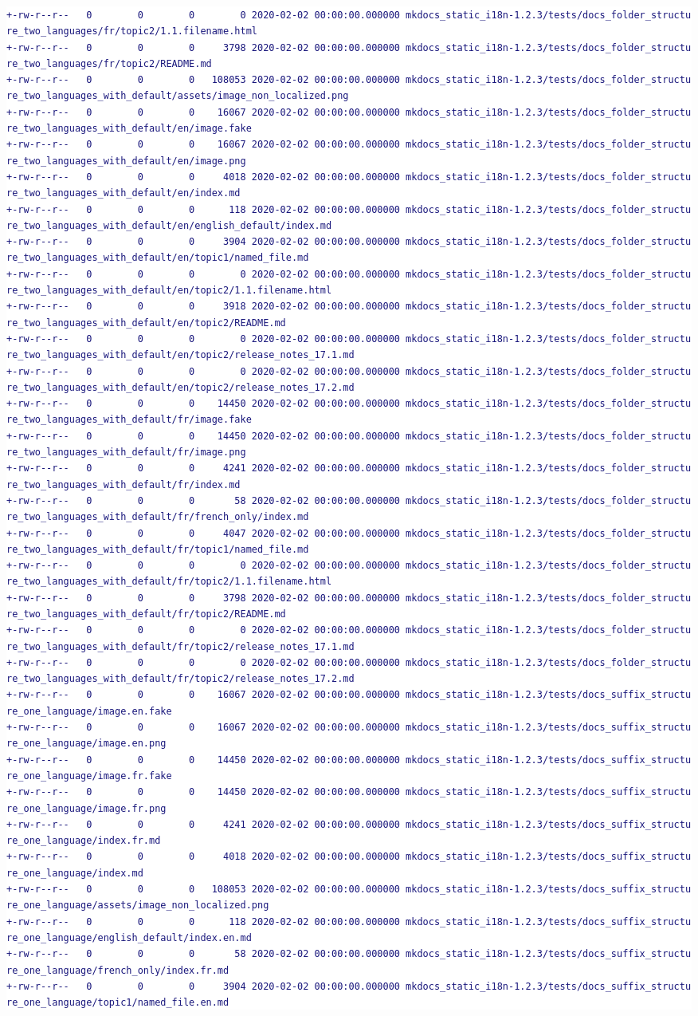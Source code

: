 ```diff
+-rw-r--r--   0        0        0        0 2020-02-02 00:00:00.000000 mkdocs_static_i18n-1.2.3/tests/docs_folder_structure_two_languages/fr/topic2/1.1.filename.html
+-rw-r--r--   0        0        0     3798 2020-02-02 00:00:00.000000 mkdocs_static_i18n-1.2.3/tests/docs_folder_structure_two_languages/fr/topic2/README.md
+-rw-r--r--   0        0        0   108053 2020-02-02 00:00:00.000000 mkdocs_static_i18n-1.2.3/tests/docs_folder_structure_two_languages_with_default/assets/image_non_localized.png
+-rw-r--r--   0        0        0    16067 2020-02-02 00:00:00.000000 mkdocs_static_i18n-1.2.3/tests/docs_folder_structure_two_languages_with_default/en/image.fake
+-rw-r--r--   0        0        0    16067 2020-02-02 00:00:00.000000 mkdocs_static_i18n-1.2.3/tests/docs_folder_structure_two_languages_with_default/en/image.png
+-rw-r--r--   0        0        0     4018 2020-02-02 00:00:00.000000 mkdocs_static_i18n-1.2.3/tests/docs_folder_structure_two_languages_with_default/en/index.md
+-rw-r--r--   0        0        0      118 2020-02-02 00:00:00.000000 mkdocs_static_i18n-1.2.3/tests/docs_folder_structure_two_languages_with_default/en/english_default/index.md
+-rw-r--r--   0        0        0     3904 2020-02-02 00:00:00.000000 mkdocs_static_i18n-1.2.3/tests/docs_folder_structure_two_languages_with_default/en/topic1/named_file.md
+-rw-r--r--   0        0        0        0 2020-02-02 00:00:00.000000 mkdocs_static_i18n-1.2.3/tests/docs_folder_structure_two_languages_with_default/en/topic2/1.1.filename.html
+-rw-r--r--   0        0        0     3918 2020-02-02 00:00:00.000000 mkdocs_static_i18n-1.2.3/tests/docs_folder_structure_two_languages_with_default/en/topic2/README.md
+-rw-r--r--   0        0        0        0 2020-02-02 00:00:00.000000 mkdocs_static_i18n-1.2.3/tests/docs_folder_structure_two_languages_with_default/en/topic2/release_notes_17.1.md
+-rw-r--r--   0        0        0        0 2020-02-02 00:00:00.000000 mkdocs_static_i18n-1.2.3/tests/docs_folder_structure_two_languages_with_default/en/topic2/release_notes_17.2.md
+-rw-r--r--   0        0        0    14450 2020-02-02 00:00:00.000000 mkdocs_static_i18n-1.2.3/tests/docs_folder_structure_two_languages_with_default/fr/image.fake
+-rw-r--r--   0        0        0    14450 2020-02-02 00:00:00.000000 mkdocs_static_i18n-1.2.3/tests/docs_folder_structure_two_languages_with_default/fr/image.png
+-rw-r--r--   0        0        0     4241 2020-02-02 00:00:00.000000 mkdocs_static_i18n-1.2.3/tests/docs_folder_structure_two_languages_with_default/fr/index.md
+-rw-r--r--   0        0        0       58 2020-02-02 00:00:00.000000 mkdocs_static_i18n-1.2.3/tests/docs_folder_structure_two_languages_with_default/fr/french_only/index.md
+-rw-r--r--   0        0        0     4047 2020-02-02 00:00:00.000000 mkdocs_static_i18n-1.2.3/tests/docs_folder_structure_two_languages_with_default/fr/topic1/named_file.md
+-rw-r--r--   0        0        0        0 2020-02-02 00:00:00.000000 mkdocs_static_i18n-1.2.3/tests/docs_folder_structure_two_languages_with_default/fr/topic2/1.1.filename.html
+-rw-r--r--   0        0        0     3798 2020-02-02 00:00:00.000000 mkdocs_static_i18n-1.2.3/tests/docs_folder_structure_two_languages_with_default/fr/topic2/README.md
+-rw-r--r--   0        0        0        0 2020-02-02 00:00:00.000000 mkdocs_static_i18n-1.2.3/tests/docs_folder_structure_two_languages_with_default/fr/topic2/release_notes_17.1.md
+-rw-r--r--   0        0        0        0 2020-02-02 00:00:00.000000 mkdocs_static_i18n-1.2.3/tests/docs_folder_structure_two_languages_with_default/fr/topic2/release_notes_17.2.md
+-rw-r--r--   0        0        0    16067 2020-02-02 00:00:00.000000 mkdocs_static_i18n-1.2.3/tests/docs_suffix_structure_one_language/image.en.fake
+-rw-r--r--   0        0        0    16067 2020-02-02 00:00:00.000000 mkdocs_static_i18n-1.2.3/tests/docs_suffix_structure_one_language/image.en.png
+-rw-r--r--   0        0        0    14450 2020-02-02 00:00:00.000000 mkdocs_static_i18n-1.2.3/tests/docs_suffix_structure_one_language/image.fr.fake
+-rw-r--r--   0        0        0    14450 2020-02-02 00:00:00.000000 mkdocs_static_i18n-1.2.3/tests/docs_suffix_structure_one_language/image.fr.png
+-rw-r--r--   0        0        0     4241 2020-02-02 00:00:00.000000 mkdocs_static_i18n-1.2.3/tests/docs_suffix_structure_one_language/index.fr.md
+-rw-r--r--   0        0        0     4018 2020-02-02 00:00:00.000000 mkdocs_static_i18n-1.2.3/tests/docs_suffix_structure_one_language/index.md
+-rw-r--r--   0        0        0   108053 2020-02-02 00:00:00.000000 mkdocs_static_i18n-1.2.3/tests/docs_suffix_structure_one_language/assets/image_non_localized.png
+-rw-r--r--   0        0        0      118 2020-02-02 00:00:00.000000 mkdocs_static_i18n-1.2.3/tests/docs_suffix_structure_one_language/english_default/index.en.md
+-rw-r--r--   0        0        0       58 2020-02-02 00:00:00.000000 mkdocs_static_i18n-1.2.3/tests/docs_suffix_structure_one_language/french_only/index.fr.md
+-rw-r--r--   0        0        0     3904 2020-02-02 00:00:00.000000 mkdocs_static_i18n-1.2.3/tests/docs_suffix_structure_one_language/topic1/named_file.en.md
```